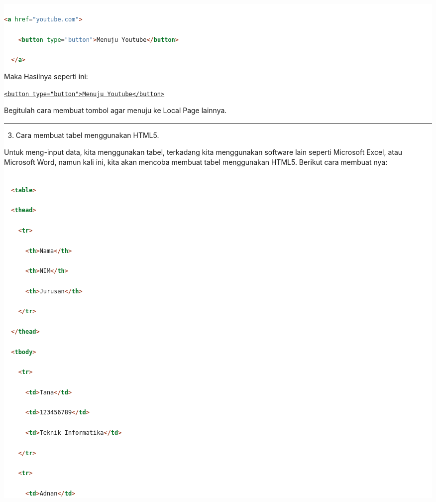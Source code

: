 ```html

<a href="youtube.com">

    <button type="button">Menuju Youtube</button>

  </a>

```

Maka Hasilnya seperti ini:

<a href="youtube.com">

    <button type="button">Menuju Youtube</button>

  </a>

  

  Begitulah cara membuat tombol agar menuju ke Local Page lainnya.

  

  ---

  

  3. Cara membuat tabel menggunakan HTML5.

  

 Untuk meng-input data, kita menggunakan tabel, terkadang kita menggunakan software lain seperti Microsoft Excel, atau Microsoft Word, namun kali ini, kita akan mencoba membuat tabel menggunakan HTML5. Berikut cara membuat nya:

  

  ```html

    <table>

    <thead>

      <tr>

        <th>Nama</th>

        <th>NIM</th>

        <th>Jurusan</th>

      </tr>

    </thead>

    <tbody>

      <tr>

        <td>Tana</td>

        <td>123456789</td>

        <td>Teknik Informatika</td>

      </tr>

      <tr>

        <td>Adnan</td>

  ```